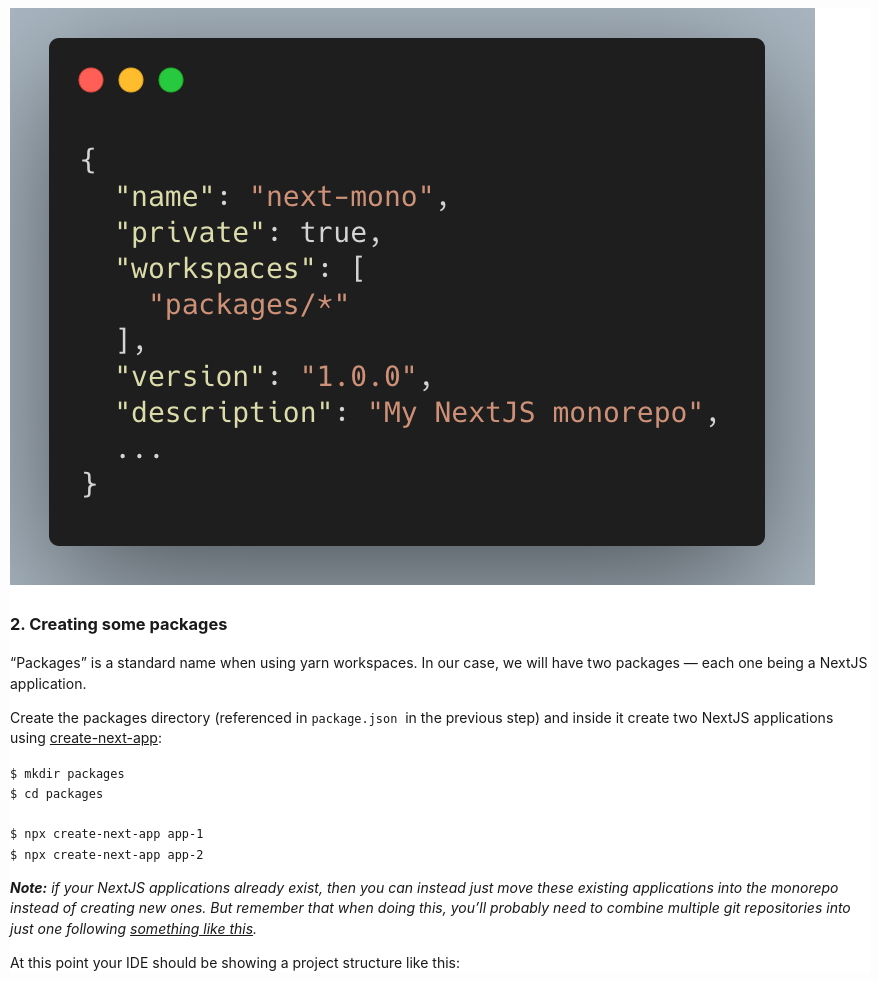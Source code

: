 ![package.json](./package-json-carbon.png)

### 2. Creating some packages

“Packages” is a standard name when using yarn workspaces. In our case, we will have two packages — each one being a NextJS application.

Create the packages directory (referenced in `package.json`&nbsp; in the previous step) and inside it create two NextJS applications using [create-next-app](https://nextjs.org/docs/api-reference/create-next-app):

    $ mkdir packages
    $ cd packages

    $ npx create-next-app app-1
    $ npx create-next-app app-2

_**Note:** if your NextJS applications already exist, then you can instead just move these existing applications into the monorepo instead of creating new ones. But remember that when doing this, you’ll probably need to combine multiple git repositories into just one following [something like this](https://medium.com/@filipenevola/how-to-migrate-to-mono-repository-without-losing-any-git-history-7a4d80aa7de2)._

At this point your IDE should be showing a project structure like this:
